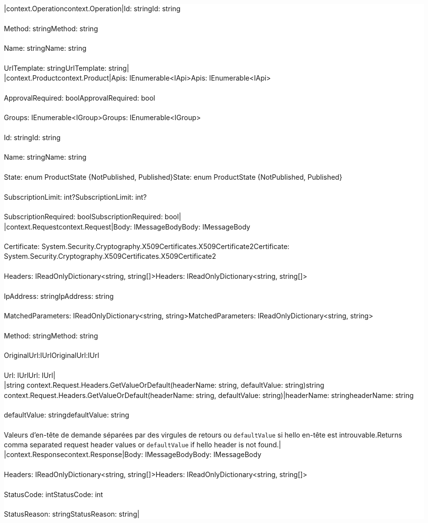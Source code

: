 |<span data-ttu-id="a7a0e-346">context.Operation</span><span class="sxs-lookup"><span data-stu-id="a7a0e-346">context.Operation</span></span>|<span data-ttu-id="a7a0e-347">Id: string</span><span class="sxs-lookup"><span data-stu-id="a7a0e-347">Id: string</span></span><br /><br /> <span data-ttu-id="a7a0e-348">Method: string</span><span class="sxs-lookup"><span data-stu-id="a7a0e-348">Method: string</span></span><br /><br /> <span data-ttu-id="a7a0e-349">Name: string</span><span class="sxs-lookup"><span data-stu-id="a7a0e-349">Name: string</span></span><br /><br /> <span data-ttu-id="a7a0e-350">UrlTemplate: string</span><span class="sxs-lookup"><span data-stu-id="a7a0e-350">UrlTemplate: string</span></span>|  
|<span data-ttu-id="a7a0e-351">context.Product</span><span class="sxs-lookup"><span data-stu-id="a7a0e-351">context.Product</span></span>|<span data-ttu-id="a7a0e-352">Apis: IEnumerable<IApi\></span><span class="sxs-lookup"><span data-stu-id="a7a0e-352">Apis: IEnumerable<IApi\></span></span><br /><br /> <span data-ttu-id="a7a0e-353">ApprovalRequired: bool</span><span class="sxs-lookup"><span data-stu-id="a7a0e-353">ApprovalRequired: bool</span></span><br /><br /> <span data-ttu-id="a7a0e-354">Groups: IEnumerable<IGroup\></span><span class="sxs-lookup"><span data-stu-id="a7a0e-354">Groups: IEnumerable<IGroup\></span></span><br /><br /> <span data-ttu-id="a7a0e-355">Id: string</span><span class="sxs-lookup"><span data-stu-id="a7a0e-355">Id: string</span></span><br /><br /> <span data-ttu-id="a7a0e-356">Name: string</span><span class="sxs-lookup"><span data-stu-id="a7a0e-356">Name: string</span></span><br /><br /> <span data-ttu-id="a7a0e-357">State: enum ProductState {NotPublished, Published}</span><span class="sxs-lookup"><span data-stu-id="a7a0e-357">State: enum ProductState {NotPublished, Published}</span></span><br /><br /> <span data-ttu-id="a7a0e-358">SubscriptionLimit: int?</span><span class="sxs-lookup"><span data-stu-id="a7a0e-358">SubscriptionLimit: int?</span></span><br /><br /> <span data-ttu-id="a7a0e-359">SubscriptionRequired: bool</span><span class="sxs-lookup"><span data-stu-id="a7a0e-359">SubscriptionRequired: bool</span></span>|  
|<span data-ttu-id="a7a0e-360">context.Request</span><span class="sxs-lookup"><span data-stu-id="a7a0e-360">context.Request</span></span>|<span data-ttu-id="a7a0e-361">Body: IMessageBody</span><span class="sxs-lookup"><span data-stu-id="a7a0e-361">Body: IMessageBody</span></span><br /><br /> <span data-ttu-id="a7a0e-362">Certificate: System.Security.Cryptography.X509Certificates.X509Certificate2</span><span class="sxs-lookup"><span data-stu-id="a7a0e-362">Certificate: System.Security.Cryptography.X509Certificates.X509Certificate2</span></span><br /><br /> <span data-ttu-id="a7a0e-363">Headers: IReadOnlyDictionary<string, string[]></span><span class="sxs-lookup"><span data-stu-id="a7a0e-363">Headers: IReadOnlyDictionary<string, string[]></span></span><br /><br /> <span data-ttu-id="a7a0e-364">IpAddress: string</span><span class="sxs-lookup"><span data-stu-id="a7a0e-364">IpAddress: string</span></span><br /><br /> <span data-ttu-id="a7a0e-365">MatchedParameters: IReadOnlyDictionary<string, string></span><span class="sxs-lookup"><span data-stu-id="a7a0e-365">MatchedParameters: IReadOnlyDictionary<string, string></span></span><br /><br /> <span data-ttu-id="a7a0e-366">Method: string</span><span class="sxs-lookup"><span data-stu-id="a7a0e-366">Method: string</span></span><br /><br /> <span data-ttu-id="a7a0e-367">OriginalUrl:IUrl</span><span class="sxs-lookup"><span data-stu-id="a7a0e-367">OriginalUrl:IUrl</span></span><br /><br /> <span data-ttu-id="a7a0e-368">Url: IUrl</span><span class="sxs-lookup"><span data-stu-id="a7a0e-368">Url: IUrl</span></span>|  
|<span data-ttu-id="a7a0e-369">string context.Request.Headers.GetValueOrDefault(headerName: string, defaultValue: string)</span><span class="sxs-lookup"><span data-stu-id="a7a0e-369">string context.Request.Headers.GetValueOrDefault(headerName: string, defaultValue: string)</span></span>|<span data-ttu-id="a7a0e-370">headerName: string</span><span class="sxs-lookup"><span data-stu-id="a7a0e-370">headerName: string</span></span><br /><br /> <span data-ttu-id="a7a0e-371">defaultValue: string</span><span class="sxs-lookup"><span data-stu-id="a7a0e-371">defaultValue: string</span></span><br /><br /> <span data-ttu-id="a7a0e-372">Valeurs d’en-tête de demande séparées par des virgules de retours ou `defaultValue` si hello en-tête est introuvable.</span><span class="sxs-lookup"><span data-stu-id="a7a0e-372">Returns comma separated request header values or `defaultValue` if hello header is not found.</span></span>|  
|<span data-ttu-id="a7a0e-373">context.Response</span><span class="sxs-lookup"><span data-stu-id="a7a0e-373">context.Response</span></span>|<span data-ttu-id="a7a0e-374">Body: IMessageBody</span><span class="sxs-lookup"><span data-stu-id="a7a0e-374">Body: IMessageBody</span></span><br /><br /> <span data-ttu-id="a7a0e-375">Headers: IReadOnlyDictionary<string, string[]></span><span class="sxs-lookup"><span data-stu-id="a7a0e-375">Headers: IReadOnlyDictionary<string, string[]></span></span><br /><br /> <span data-ttu-id="a7a0e-376">StatusCode: int</span><span class="sxs-lookup"><span data-stu-id="a7a0e-376">StatusCode: int</span></span><br /><br /> <span data-ttu-id="a7a0e-377">StatusReason: string</span><span class="sxs-lookup"><span data-stu-id="a7a0e-377">StatusReason: string</span></span>|  